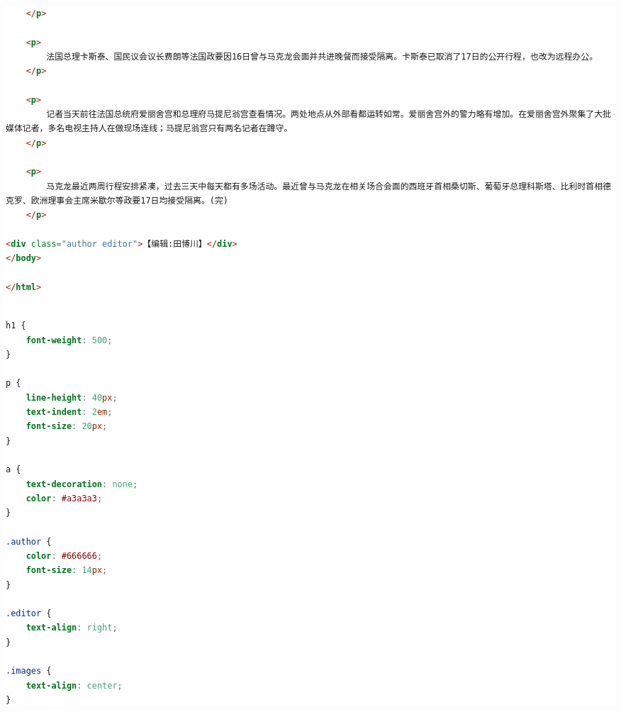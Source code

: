 ```html
    </p>

    <p>
        法国总理卡斯泰、国民议会议长费朗等法国政要因16日曾与马克龙会面并共进晚餐而接受隔离。卡斯泰已取消了17日的公开行程，也改为远程办公。
    </p>
    
    <p>
        记者当天前往法国总统府爱丽舍宫和总理府马提尼翁宫查看情况。两处地点从外部看都运转如常。爱丽舍宫外的警力略有增加。在爱丽舍宫外聚集了大批媒体记者，多名电视主持人在做现场连线；马提尼翁宫只有两名记者在蹲守。
    </p>

    <p>
        马克龙最近两周行程安排紧凑，过去三天中每天都有多场活动。最近曾与马克龙在相关场合会面的西班牙首相桑切斯、葡萄牙总理科斯塔、比利时首相德克罗、欧洲理事会主席米歇尔等政要17日均接受隔离。(完)
    </p>

<div class="author editor">【编辑:田博川】</div>
</body>

</html>
```

```css

h1 {
    font-weight: 500;
}

p {
    line-height: 40px;
    text-indent: 2em;
    font-size: 20px;
}

a {
    text-decoration: none;
    color: #a3a3a3;
}

.author {
    color: #666666;
    font-size: 14px;
}

.editor {
    text-align: right;
}

.images {
    text-align: center;
}
```
